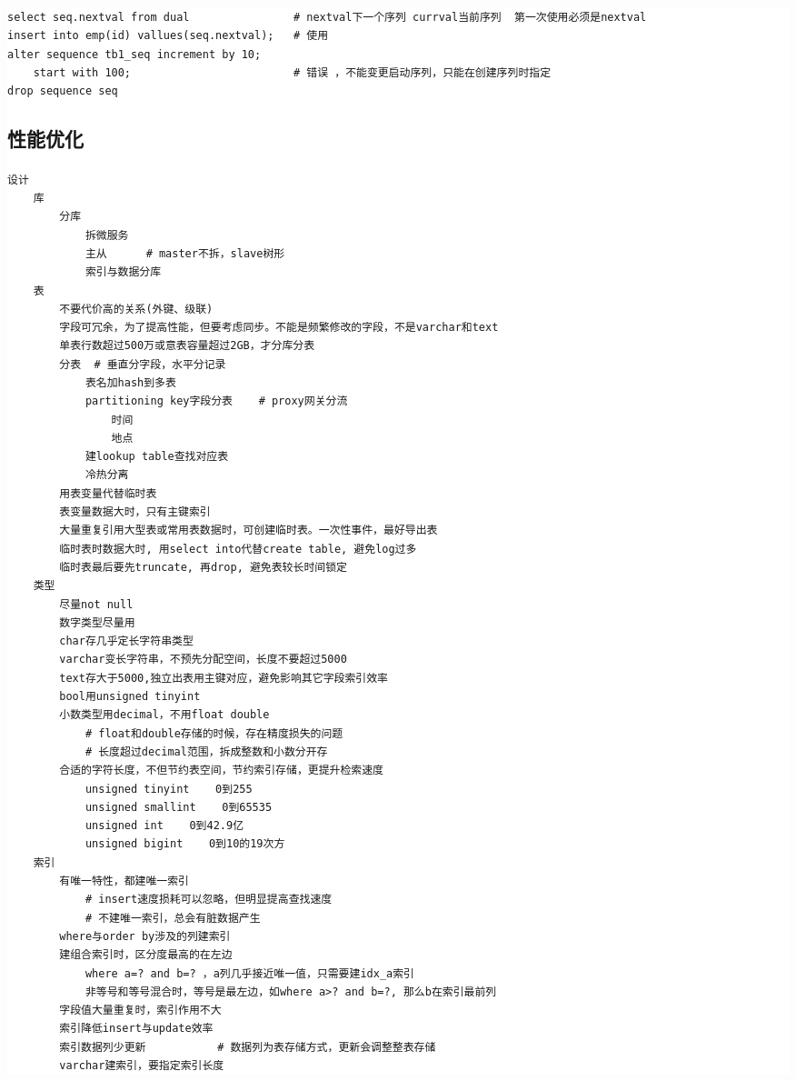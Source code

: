     select seq.nextval from dual                # nextval下一个序列 currval当前序列  第一次使用必须是nextval
    insert into emp(id) vallues(seq.nextval);   # 使用
    alter sequence tb1_seq increment by 10;
        start with 100;                         # 错误 ，不能变更启动序列，只能在创建序列时指定
    drop sequence seq

## 性能优化
    设计
        库
            分库
                拆微服务
                主从      # master不拆，slave树形
                索引与数据分库
        表
            不要代价高的关系(外键、级联)
            字段可冗余，为了提高性能，但要考虑同步。不能是频繁修改的字段，不是varchar和text
            单表行数超过500万或意表容量超过2GB，才分库分表
            分表  # 垂直分字段，水平分记录
                表名加hash到多表
                partitioning key字段分表    # proxy网关分流
                    时间
                    地点
                建lookup table查找对应表
                冷热分离
            用表变量代替临时表
            表变量数据大时，只有主键索引
            大量重复引用大型表或常用表数据时，可创建临时表。一次性事件，最好导出表
            临时表时数据大时, 用select into代替create table, 避免log过多
            临时表最后要先truncate, 再drop, 避免表较长时间锁定
        类型
            尽量not null
            数字类型尽量用
            char存几乎定长字符串类型
            varchar变长字符串，不预先分配空间，长度不要超过5000
            text存大于5000,独立出表用主键对应，避免影响其它字段索引效率
            bool用unsigned tinyint
            小数类型用decimal，不用float double
                # float和double存储的时候，存在精度损失的问题
                # 长度超过decimal范围，拆成整数和小数分开存
            合适的字符长度，不但节约表空间，节约索引存储，更提升检索速度
                unsigned tinyint    0到255
                unsigned smallint    0到65535
                unsigned int    0到42.9亿
                unsigned bigint    0到10的19次方
        索引
            有唯一特性，都建唯一索引
                # insert速度损耗可以忽略，但明显提高查找速度
                # 不建唯一索引，总会有脏数据产生
            where与order by涉及的列建索引
            建组合索引时，区分度最高的在左边
                where a=? and b=? ，a列几乎接近唯一值，只需要建idx_a索引
                非等号和等号混合时，等号是最左边，如where a>? and b=?, 那么b在索引最前列
            字段值大量重复时，索引作用不大
            索引降低insert与update效率
            索引数据列少更新           # 数据列为表存储方式，更新会调整整表存储
            varchar建索引，要指定索引长度